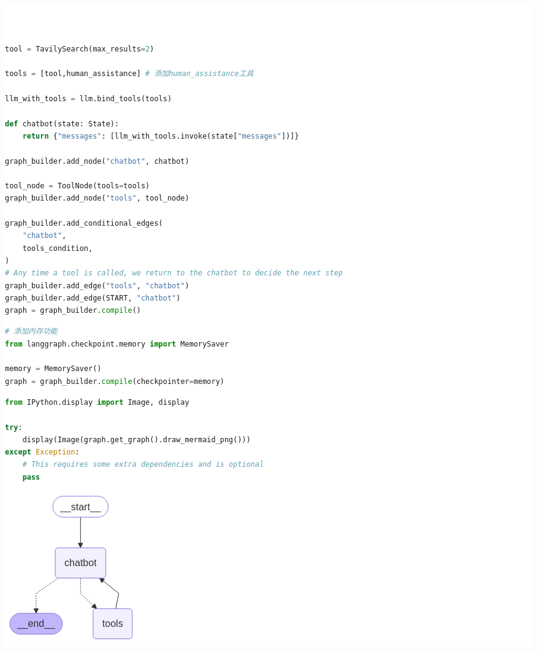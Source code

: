 ```python



tool = TavilySearch(max_results=2)

tools = [tool,human_assistance] # 添加human_assistance工具

llm_with_tools = llm.bind_tools(tools)

def chatbot(state: State):
    return {"messages": [llm_with_tools.invoke(state["messages"])]}

graph_builder.add_node("chatbot", chatbot)

tool_node = ToolNode(tools=tools)
graph_builder.add_node("tools", tool_node)

graph_builder.add_conditional_edges(
    "chatbot",
    tools_condition,
)
# Any time a tool is called, we return to the chatbot to decide the next step
graph_builder.add_edge("tools", "chatbot")
graph_builder.add_edge(START, "chatbot")
graph = graph_builder.compile()
```


```python
# 添加内存功能
from langgraph.checkpoint.memory import MemorySaver

memory = MemorySaver()
graph = graph_builder.compile(checkpointer=memory)
```


```python
from IPython.display import Image, display

try:
    display(Image(graph.get_graph().draw_mermaid_png()))
except Exception:
    # This requires some extra dependencies and is optional
    pass
```


    
![png](5%E8%87%AA%E5%AE%9A%E4%B9%89%E7%8A%B6%E6%80%81_files/5%E8%87%AA%E5%AE%9A%E4%B9%89%E7%8A%B6%E6%80%81_6_0.png)
    